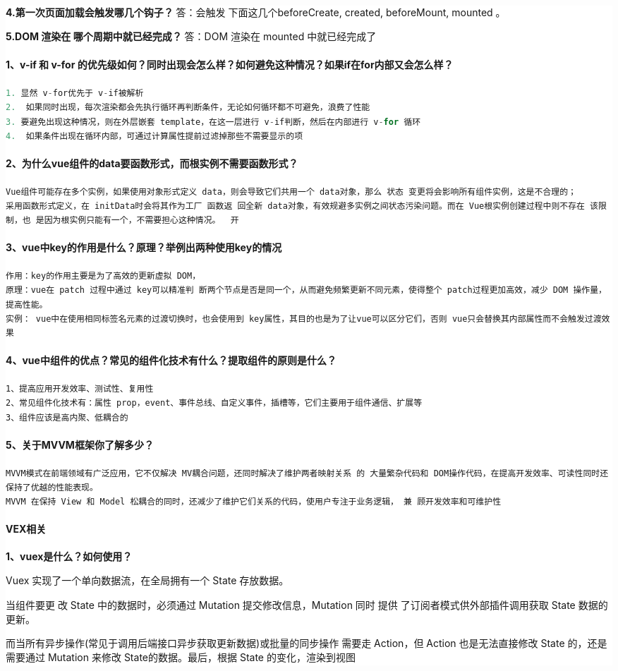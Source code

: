 **4.第一次页面加载会触发哪几个钩子？**
答：会触发 下面这几个beforeCreate, created, beforeMount, mounted 。

**5.DOM 渲染在 哪个周期中就已经完成？**
答：DOM 渲染在 mounted 中就已经完成了

#### 1、v-if 和 v-for 的优先级如何？同时出现会怎么样？如何避免这种情况？如果if在for内部又会怎么样？

```javascript
1. 显然 v-for优先于 v-if被解析
2.  如果同时出现，每次渲染都会先执行循环再判断条件，无论如何循环都不可避免，浪费了性能 
3. 要避免出现这种情况，则在外层嵌套 template，在这一层进行 v-if判断，然后在内部进行 v-for 循环 
4.  如果条件出现在循环内部，可通过计算属性提前过滤掉那些不需要显示的项  
```

#### 2、为什么vue组件的data要函数形式，而根实例不需要函数形式？

```javascript
Vue组件可能存在多个实例，如果使用对象形式定义 data，则会导致它们共用一个 data对象，那么 状态 变更将会影响所有组件实例，这是不合理的；
采用函数形式定义，在 initData时会将其作为工厂 函数返 回全新 data对象，有效规避多实例之间状态污染问题。而在 Vue根实例创建过程中则不存在 该限制，也 是因为根实例只能有一个，不需要担心这种情况。  开
```

#### 3、vue中key的作用是什么？原理？举例出两种使用key的情况

```
作用：key的作用主要是为了高效的更新虚拟 DOM，
原理：vue在 patch 过程中通过 key可以精准判 断两个节点是否是同一个，从而避免频繁更新不同元素，使得整个 patch过程更加高效，减少 DOM 操作量，提高性能。  
实例： vue中在使用相同标签名元素的过渡切换时，也会使用到 key属性，其目的也是为了让vue可以区分它们，否则 vue只会替换其内部属性而不会触发过渡效果
```

#### 4、vue中组件的优点？常见的组件化技术有什么？提取组件的原则是什么？

```
1、提高应用开发效率、测试性、复用性
2、常见组件化技术有：属性 prop，event、事件总线、自定义事件，插槽等，它们主要用于组件通信、扩展等
3、组件应该是高内聚、低耦合的
```

#### 5、关于MVVM框架你了解多少？

```
MVVM模式在前端领域有广泛应用，它不仅解决 MV耦合问题，还同时解决了维护两者映射关系 的 大量繁杂代码和 DOM操作代码，在提高开发效率、可读性同时还保持了优越的性能表现。 
MVVM 在保持 View 和 Model 松耦合的同时，还减少了维护它们关系的代码，使用户专注于业务逻辑， 兼 顾开发效率和可维护性
```

#### VEX相关

**1、vuex是什么？如何使用？**

Vuex 实现了一个单向数据流，在全局拥有一个 State 存放数据。

当组件要更 改 State 中的数据时，必须通过 Mutation 提交修改信息，Mutation 同时 提供 了订阅者模式供外部插件调用获取 State 数据的更新。  

而当所有异步操作(常见于调用后端接口异步获取更新数据)或批量的同步操作 需要走 Action，但 Action 也是无法直接修改 State 的，还是需要通过  Mutation 来修改 State的数据。最后，根据 State 的变化，渲染到视图
